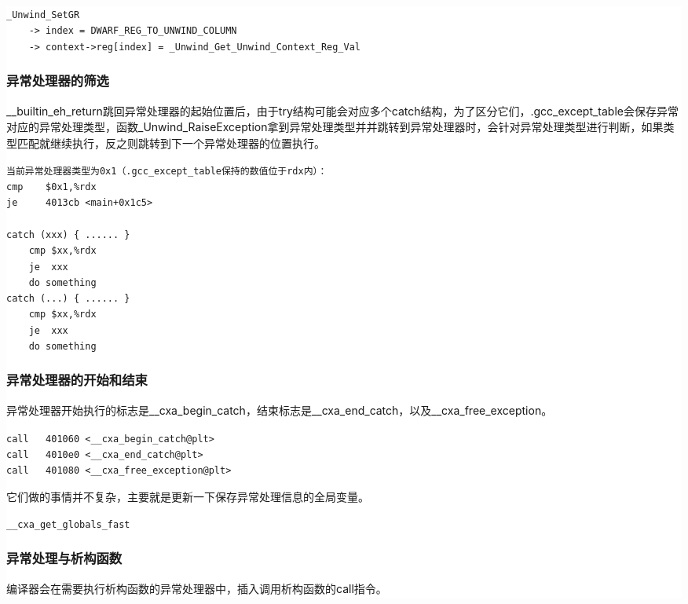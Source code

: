   
```
_Unwind_SetGR
    -> index = DWARF_REG_TO_UNWIND_COLUMN
    -> context->reg[index] = _Unwind_Get_Unwind_Context_Reg_Val

```  
  
###   
### 异常处理器的筛选  
  
__builtin_eh_return跳回异常处理器的起始位置后，由于try结构可能会对应多个catch结构，为了区分它们，.gcc_except_table会保存异常对应的异常处理类型，函数_Unwind_RaiseException拿到异常处理类型并并跳转到异常处理器时，会针对异常处理类型进行判断，如果类型匹配就继续执行，反之则跳转到下一个异常处理器的位置执行。  
  
  
```
当前异常处理器类型为0x1（.gcc_except_table保持的数值位于rdx内）：
cmp    $0x1,%rdx
je     4013cb <main+0x1c5>

catch (xxx) { ...... }
    cmp $xx,%rdx
    je  xxx
    do something
catch (...) { ...... }
    cmp $xx,%rdx
    je  xxx
    do something

```  
  
###   
### 异常处理器的开始和结束  
  
异常处理器开始执行的标志是__cxa_begin_catch，结束标志是__cxa_end_catch，以及__cxa_free_exception。  
  
  
```
call   401060 <__cxa_begin_catch@plt>
call   4010e0 <__cxa_end_catch@plt>
call   401080 <__cxa_free_exception@plt>

```  
  
  
  
它们做的事情并不复杂，主要就是更新一下保存异常处理信息的全局变量。  
  
  
```
__cxa_get_globals_fast

```  
  
###   
### 异常处理与析构函数  
  
编译器会在需要执行析构函数的异常处理器中，插入调用析构函数的call指令。  
  
